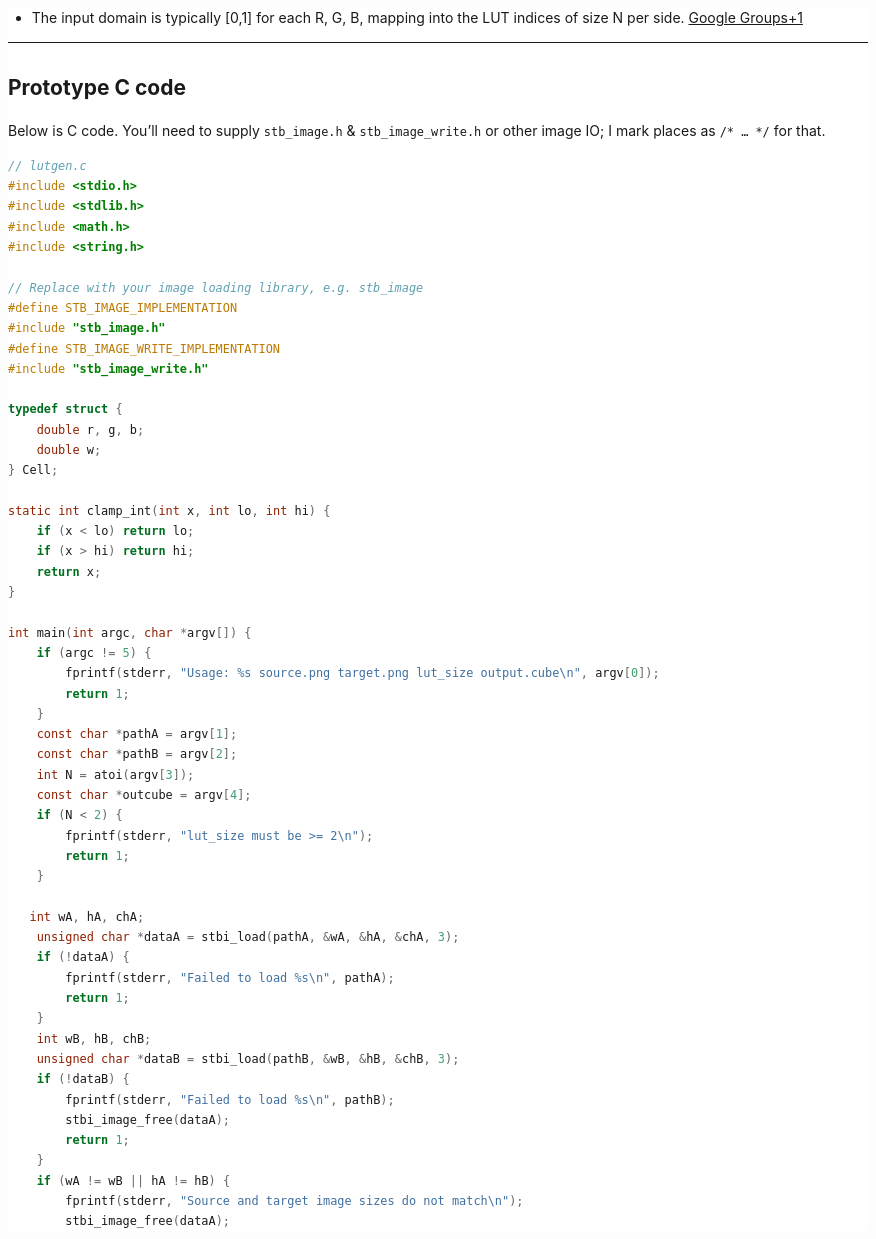 * The input domain is typically \[0,1\] for each R, G, B, mapping into the LUT indices of size N per side. [Google Groups+1](https://groups.google.com/g/ocio-dev/c/hWgMrUDoaVs?utm_source=chatgpt.com)

* * *

Prototype C code
----------------

Below is C code. You’ll need to supply `stb_image.h` & `stb_image_write.h` or other image IO; I mark places as `/* … */` for that.

```c
// lutgen.c
#include <stdio.h>
#include <stdlib.h>
#include <math.h>
#include <string.h>

// Replace with your image loading library, e.g. stb_image
#define STB_IMAGE_IMPLEMENTATION
#include "stb_image.h"
#define STB_IMAGE_WRITE_IMPLEMENTATION
#include "stb_image_write.h"

typedef struct {
    double r, g, b;
    double w;
} Cell;

static int clamp_int(int x, int lo, int hi) {
    if (x < lo) return lo;
    if (x > hi) return hi;
    return x;
}

int main(int argc, char *argv[]) {
    if (argc != 5) {
        fprintf(stderr, "Usage: %s source.png target.png lut_size output.cube\n", argv[0]);
        return 1;
    }
    const char *pathA = argv[1];
    const char *pathB = argv[2];
    int N = atoi(argv[3]);
    const char *outcube = argv[4];
    if (N < 2) {
        fprintf(stderr, "lut_size must be >= 2\n");
        return 1;
    }

   int wA, hA, chA;
    unsigned char *dataA = stbi_load(pathA, &wA, &hA, &chA, 3);
    if (!dataA) {
        fprintf(stderr, "Failed to load %s\n", pathA);
        return 1;
    }
    int wB, hB, chB;
    unsigned char *dataB = stbi_load(pathB, &wB, &hB, &chB, 3);
    if (!dataB) {
        fprintf(stderr, "Failed to load %s\n", pathB);
        stbi_image_free(dataA);
        return 1;
    }
    if (wA != wB || hA != hB) {
        fprintf(stderr, "Source and target image sizes do not match\n");
        stbi_image_free(dataA);
```